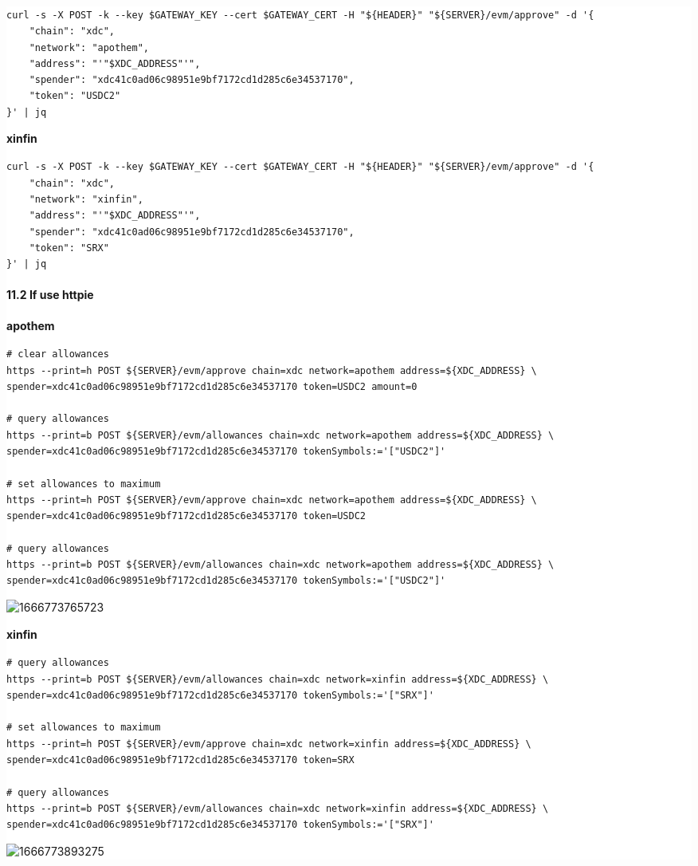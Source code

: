 ```shell
curl -s -X POST -k --key $GATEWAY_KEY --cert $GATEWAY_CERT -H "${HEADER}" "${SERVER}/evm/approve" -d '{
    "chain": "xdc",
    "network": "apothem",
    "address": "'"$XDC_ADDRESS"'",
    "spender": "xdc41c0ad06c98951e9bf7172cd1d285c6e34537170",
    "token": "USDC2"
}' | jq
```

**xinfin**

```shell
curl -s -X POST -k --key $GATEWAY_KEY --cert $GATEWAY_CERT -H "${HEADER}" "${SERVER}/evm/approve" -d '{
    "chain": "xdc",
    "network": "xinfin",
    "address": "'"$XDC_ADDRESS"'",
    "spender": "xdc41c0ad06c98951e9bf7172cd1d285c6e34537170",
    "token": "SRX"
}' | jq
```

#### 11.2 If use httpie

**apothem**

```shell
# clear allowances
https --print=h POST ${SERVER}/evm/approve chain=xdc network=apothem address=${XDC_ADDRESS} \
spender=xdc41c0ad06c98951e9bf7172cd1d285c6e34537170 token=USDC2 amount=0

# query allowances
https --print=b POST ${SERVER}/evm/allowances chain=xdc network=apothem address=${XDC_ADDRESS} \
spender=xdc41c0ad06c98951e9bf7172cd1d285c6e34537170 tokenSymbols:='["USDC2"]'

# set allowances to maximum
https --print=h POST ${SERVER}/evm/approve chain=xdc network=apothem address=${XDC_ADDRESS} \
spender=xdc41c0ad06c98951e9bf7172cd1d285c6e34537170 token=USDC2

# query allowances
https --print=b POST ${SERVER}/evm/allowances chain=xdc network=apothem address=${XDC_ADDRESS} \
spender=xdc41c0ad06c98951e9bf7172cd1d285c6e34537170 tokenSymbols:='["USDC2"]'
```

![1666773765723](https://user-images.githubusercontent.com/7695325/197978588-b0744215-7a64-404a-90c9-1561f833602f.png)

**xinfin**

```shell
# query allowances
https --print=b POST ${SERVER}/evm/allowances chain=xdc network=xinfin address=${XDC_ADDRESS} \
spender=xdc41c0ad06c98951e9bf7172cd1d285c6e34537170 tokenSymbols:='["SRX"]'

# set allowances to maximum
https --print=h POST ${SERVER}/evm/approve chain=xdc network=xinfin address=${XDC_ADDRESS} \
spender=xdc41c0ad06c98951e9bf7172cd1d285c6e34537170 token=SRX

# query allowances
https --print=b POST ${SERVER}/evm/allowances chain=xdc network=xinfin address=${XDC_ADDRESS} \
spender=xdc41c0ad06c98951e9bf7172cd1d285c6e34537170 tokenSymbols:='["SRX"]'
```

![1666773893275](https://user-images.githubusercontent.com/7695325/197979153-8eb127e4-1099-4546-ac84-875c81d15749.png)
